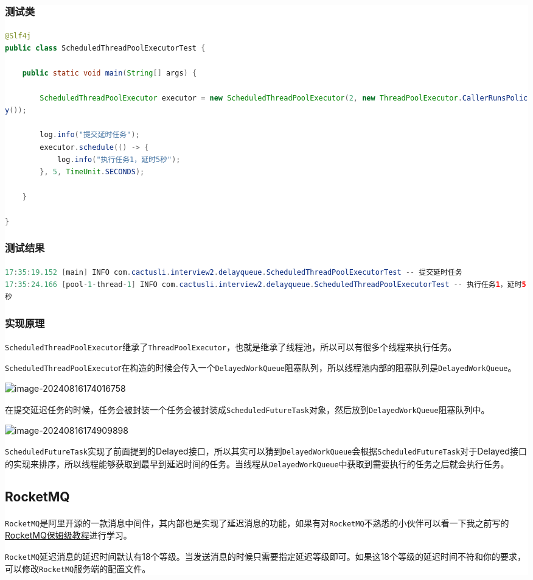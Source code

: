 ### 测试类

```java
@Slf4j
public class ScheduledThreadPoolExecutorTest {

    public static void main(String[] args) {

        ScheduledThreadPoolExecutor executor = new ScheduledThreadPoolExecutor(2, new ThreadPoolExecutor.CallerRunsPolicy());

        log.info("提交延时任务");
        executor.schedule(() -> {
            log.info("执行任务1，延时5秒");
        }, 5, TimeUnit.SECONDS);

    }

}
```

### 测试结果

```java
17:35:19.152 [main] INFO com.cactusli.interview2.delayqueue.ScheduledThreadPoolExecutorTest -- 提交延时任务
17:35:24.166 [pool-1-thread-1] INFO com.cactusli.interview2.delayqueue.ScheduledThreadPoolExecutorTest -- 执行任务1，延时5秒
```

### 实现原理

`ScheduledThreadPoolExecutor`继承了`ThreadPoolExecutor`，也就是继承了线程池，所以可以有很多个线程来执行任务。

`ScheduledThreadPoolExecuto`r在构造的时候会传入一个`DelayedWorkQueue`阻塞队列，所以线程池内部的阻塞队列是`DelayedWorkQueue`。

![image-20240816174016758](https://lixuanfengs.github.io/blog-images/vp/web/image-20240816174016758.png)

在提交延迟任务的时候，任务会被封装一个任务会被封装成`ScheduledFutureTask`对象，然后放到`DelayedWorkQueue`阻塞队列中。

![image-20240816174909898](https://lixuanfengs.github.io/blog-images/vp/web/image-20240816174909898.png)

`ScheduledFutureTask`实现了前面提到的Delayed接口，所以其实可以猜到`DelayedWorkQueue`会根据`ScheduledFutureTask`对于Delayed接口的实现来排序，所以线程能够获取到最早到延迟时间的任务。当线程从`DelayedWorkQueue`中获取到需要执行的任务之后就会执行任务。

## RocketMQ

`RocketMQ`是阿里开源的一款消息中间件，其内部也是实现了延迟消息的功能，如果有对`RocketMQ`不熟悉的小伙伴可以看一下我之前写的[RocketMQ保姆级教程](https://cactusli.net/tutorial/DDD%20%E6%8A%80%E6%9C%AF%E4%BD%93%E7%B3%BB/DDD%20%E5%B7%A5%E7%A8%8B%20RocketMQ%20%E4%BD%BF%E7%94%A8%E6%95%99%E7%A8%8B%E5%92%8C%E6%A8%A1%E5%9E%8B%E7%BB%93%E6%9E%84.html#_3-rockmq%E7%99%BB%E5%BD%95%E4%B8%8E%E9%85%8D%E7%BD%AE)进行学习。

`RocketMQ`延迟消息的延迟时间默认有18个等级。当发送消息的时候只需要指定延迟等级即可。如果这18个等级的延迟时间不符和你的要求，可以修改`RocketMQ`服务端的配置文件。
